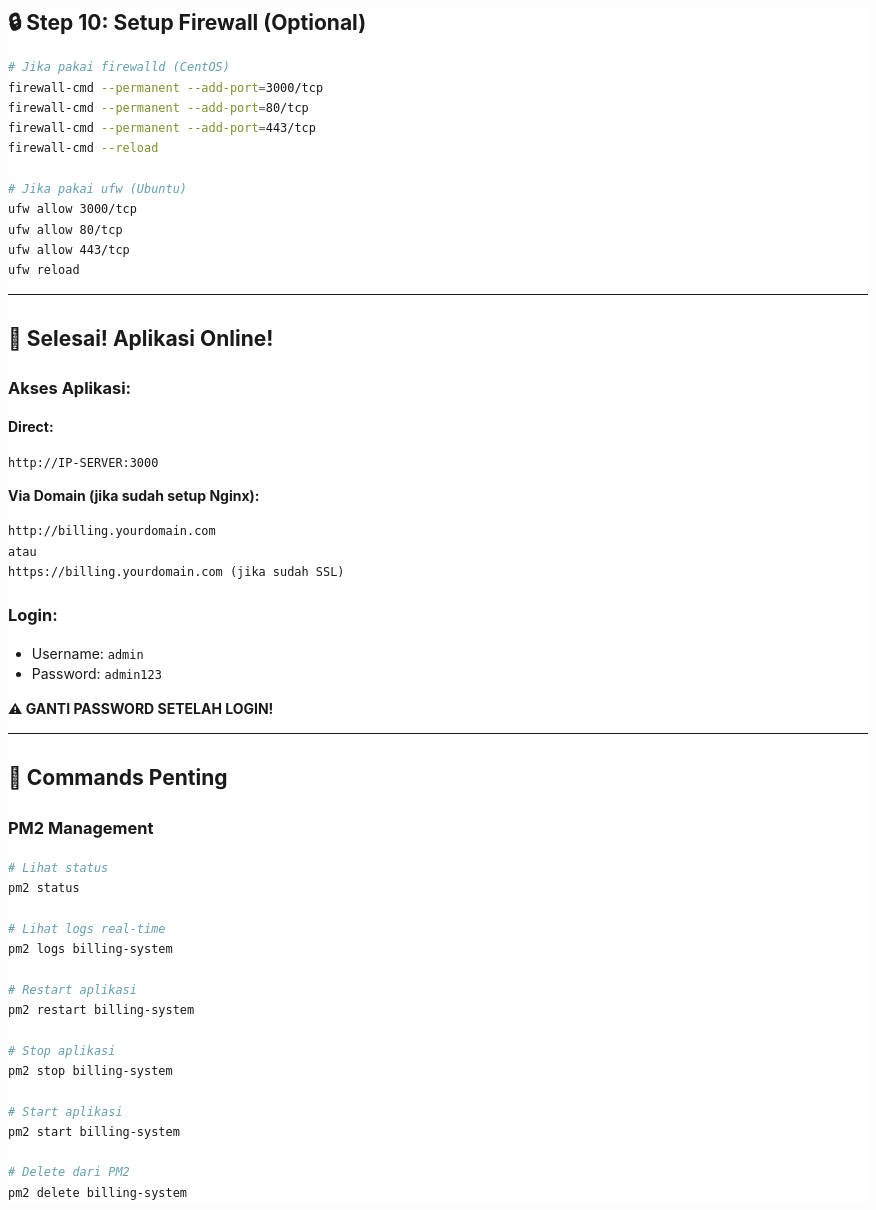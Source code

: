 
## 🔒 Step 10: Setup Firewall (Optional)

```bash
# Jika pakai firewalld (CentOS)
firewall-cmd --permanent --add-port=3000/tcp
firewall-cmd --permanent --add-port=80/tcp
firewall-cmd --permanent --add-port=443/tcp
firewall-cmd --reload

# Jika pakai ufw (Ubuntu)
ufw allow 3000/tcp
ufw allow 80/tcp
ufw allow 443/tcp
ufw reload
```

---

## 🎉 Selesai! Aplikasi Online!

### Akses Aplikasi:

**Direct:**
```
http://IP-SERVER:3000
```

**Via Domain (jika sudah setup Nginx):**
```
http://billing.yourdomain.com
atau
https://billing.yourdomain.com (jika sudah SSL)
```

### Login:
- Username: `admin`
- Password: `admin123`

**⚠️ GANTI PASSWORD SETELAH LOGIN!**

---

## 📝 Commands Penting

### PM2 Management
```bash
# Lihat status
pm2 status

# Lihat logs real-time
pm2 logs billing-system

# Restart aplikasi
pm2 restart billing-system

# Stop aplikasi
pm2 stop billing-system

# Start aplikasi
pm2 start billing-system

# Delete dari PM2
pm2 delete billing-system
```